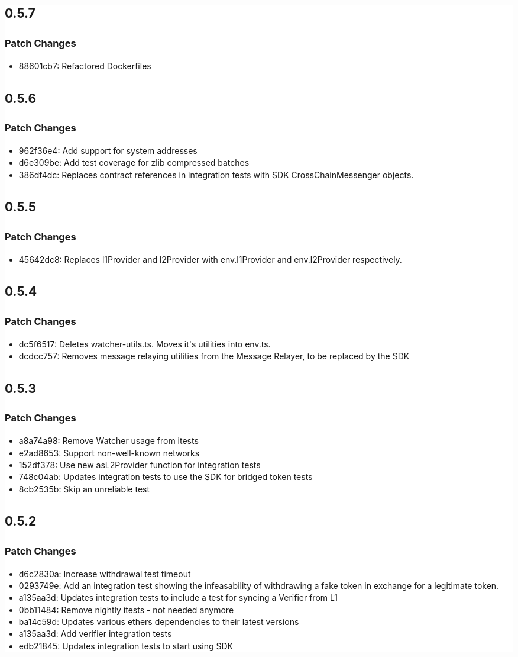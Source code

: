 ## 0.5.7

### Patch Changes

- 88601cb7: Refactored Dockerfiles

## 0.5.6

### Patch Changes

- 962f36e4: Add support for system addresses
- d6e309be: Add test coverage for zlib compressed batches
- 386df4dc: Replaces contract references in integration tests with SDK CrossChainMessenger objects.

## 0.5.5

### Patch Changes

- 45642dc8: Replaces l1Provider and l2Provider with env.l1Provider and env.l2Provider respectively.

## 0.5.4

### Patch Changes

- dc5f6517: Deletes watcher-utils.ts. Moves it's utilities into env.ts.
- dcdcc757: Removes message relaying utilities from the Message Relayer, to be replaced by the SDK

## 0.5.3

### Patch Changes

- a8a74a98: Remove Watcher usage from itests
- e2ad8653: Support non-well-known networks
- 152df378: Use new asL2Provider function for integration tests
- 748c04ab: Updates integration tests to use the SDK for bridged token tests
- 8cb2535b: Skip an unreliable test

## 0.5.2

### Patch Changes

- d6c2830a: Increase withdrawal test timeout
- 0293749e: Add an integration test showing the infeasability of withdrawing a fake token in exchange for a legitimate token.
- a135aa3d: Updates integration tests to include a test for syncing a Verifier from L1
- 0bb11484: Remove nightly itests - not needed anymore
- ba14c59d: Updates various ethers dependencies to their latest versions
- a135aa3d: Add verifier integration tests
- edb21845: Updates integration tests to start using SDK
